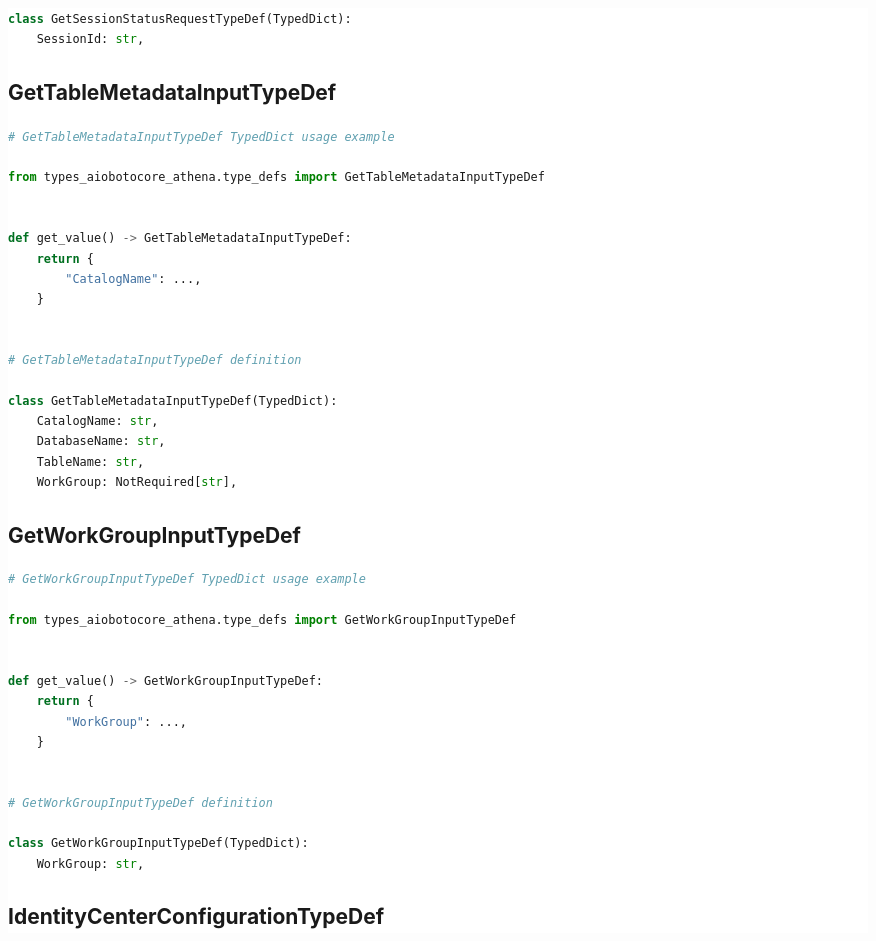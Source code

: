 ```python
class GetSessionStatusRequestTypeDef(TypedDict):
    SessionId: str,
```


## GetTableMetadataInputTypeDef

```python
# GetTableMetadataInputTypeDef TypedDict usage example

from types_aiobotocore_athena.type_defs import GetTableMetadataInputTypeDef


def get_value() -> GetTableMetadataInputTypeDef:
    return {
        "CatalogName": ...,
    }


# GetTableMetadataInputTypeDef definition

class GetTableMetadataInputTypeDef(TypedDict):
    CatalogName: str,
    DatabaseName: str,
    TableName: str,
    WorkGroup: NotRequired[str],
```


## GetWorkGroupInputTypeDef

```python
# GetWorkGroupInputTypeDef TypedDict usage example

from types_aiobotocore_athena.type_defs import GetWorkGroupInputTypeDef


def get_value() -> GetWorkGroupInputTypeDef:
    return {
        "WorkGroup": ...,
    }


# GetWorkGroupInputTypeDef definition

class GetWorkGroupInputTypeDef(TypedDict):
    WorkGroup: str,
```


## IdentityCenterConfigurationTypeDef
